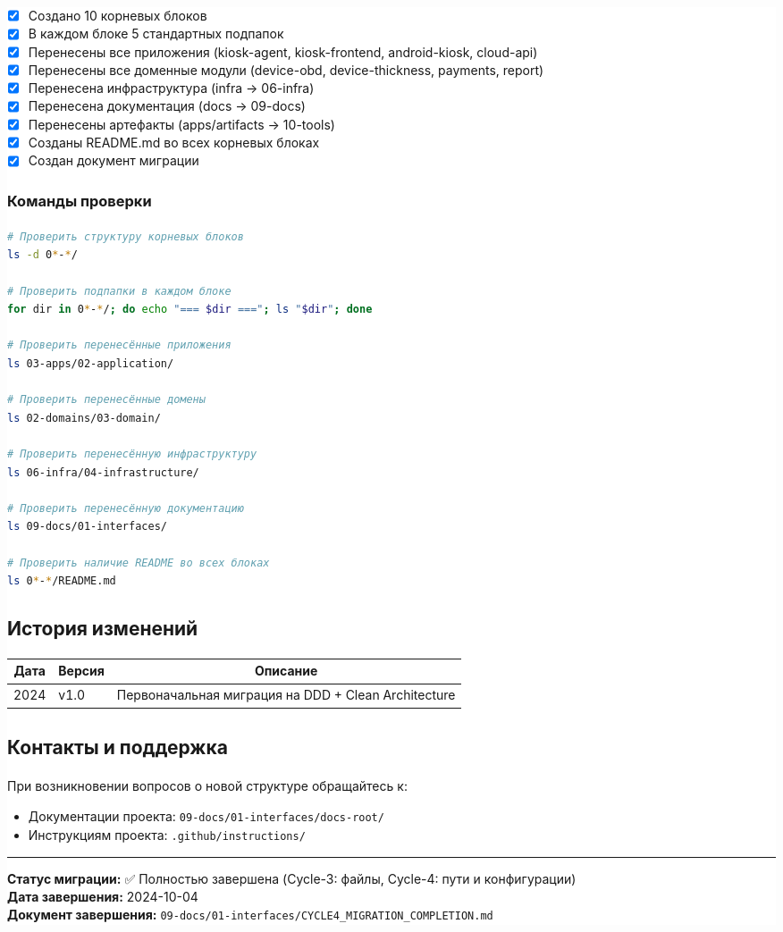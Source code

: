 - [x] Создано 10 корневых блоков
- [x] В каждом блоке 5 стандартных подпапок
- [x] Перенесены все приложения (kiosk-agent, kiosk-frontend, android-kiosk, cloud-api)
- [x] Перенесены все доменные модули (device-obd, device-thickness, payments, report)
- [x] Перенесена инфраструктура (infra → 06-infra)
- [x] Перенесена документация (docs → 09-docs)
- [x] Перенесены артефакты (apps/artifacts → 10-tools)
- [x] Созданы README.md во всех корневых блоках
- [x] Создан документ миграции

### Команды проверки

```bash
# Проверить структуру корневых блоков
ls -d 0*-*/

# Проверить подпапки в каждом блоке
for dir in 0*-*/; do echo "=== $dir ==="; ls "$dir"; done

# Проверить перенесённые приложения
ls 03-apps/02-application/

# Проверить перенесённые домены
ls 02-domains/03-domain/

# Проверить перенесённую инфраструктуру
ls 06-infra/04-infrastructure/

# Проверить перенесённую документацию
ls 09-docs/01-interfaces/

# Проверить наличие README во всех блоках
ls 0*-*/README.md
```

## История изменений

| Дата | Версия | Описание |
|------|--------|----------|
| 2024 | v1.0 | Первоначальная миграция на DDD + Clean Architecture |

## Контакты и поддержка

При возникновении вопросов о новой структуре обращайтесь к:

- Документации проекта: `09-docs/01-interfaces/docs-root/`
- Инструкциям проекта: `.github/instructions/`

---

**Статус миграции:** ✅ Полностью завершена (Cycle-3: файлы, Cycle-4: пути и конфигурации)  
**Дата завершения:** 2024-10-04  
**Документ завершения:** `09-docs/01-interfaces/CYCLE4_MIGRATION_COMPLETION.md`

